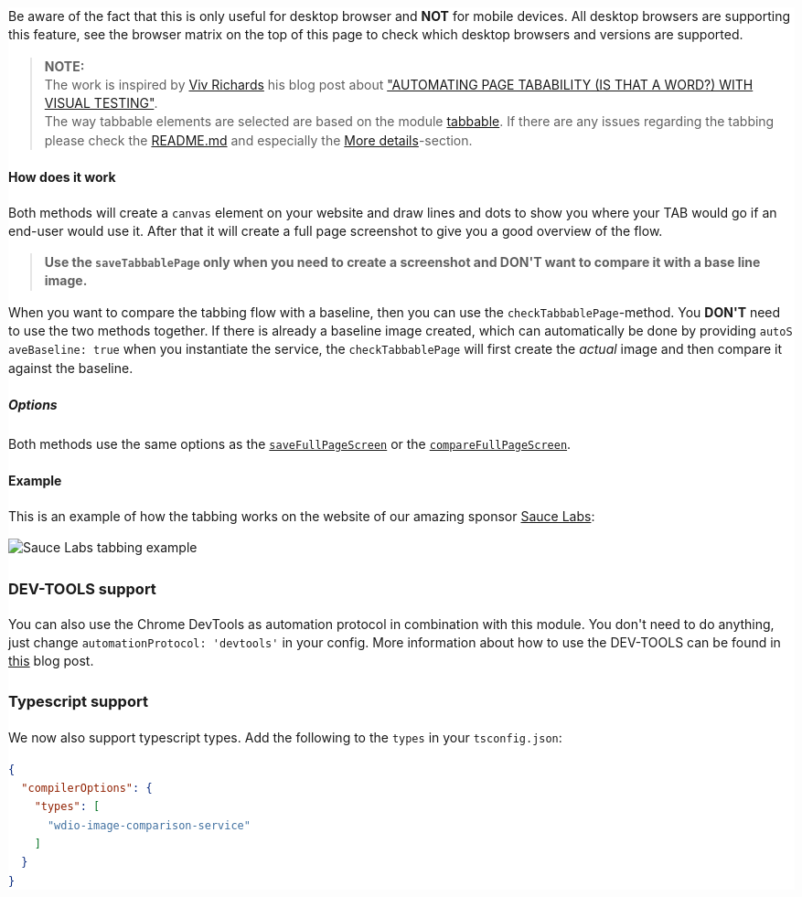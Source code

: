 Be aware of the fact that this is only useful for desktop browser and **NOT** for mobile devices. All desktop browsers are supporting this feature, see the browser matrix on the top of this page to check which desktop browsers and versions are supported.

> **NOTE:**<br />
> The work is inspired by [Viv Richards](https://github.com/vivrichards600) his blog post about ["AUTOMATING PAGE TABABILITY (IS THAT A WORD?) WITH VISUAL TESTING"](https://vivrichards.co.uk/accessibility/automating-page-tab-flows-using-visual-testing-and-javascript).<br />
> The way tabbable elements are selected are based on the module [tabbable](https://github.com/davidtheclark/tabbable). If there are any issues regarding the tabbing please check the [README.md](https://github.com/davidtheclark/tabbable/blob/master/README.md) and especially the [More details](https://github.com/davidtheclark/tabbable/blob/master/README.md#more-details)-section.

#### How does it work
Both methods will create a `canvas` element on your website and draw lines and dots to show you where your TAB would go if an end-user would use it. After that it will create a full page screenshot to give you a good overview of the flow.

> **Use the `saveTabbablePage` only when you need to create a screenshot and DON'T want to compare it with a base line image.**

When you want to compare the tabbing flow with a baseline, then you can use the `checkTabbablePage`-method. You **DON'T** need to use the two methods together. If there is already a baseline image created, which can automatically be done by providing `autoSaveBaseline: true` when you instantiate the service,
the `checkTabbablePage` will first create the *actual* image and then compare it against the baseline.

##### Options
Both methods use the same options as the [`saveFullPageScreen`](https://github.com/wswebcreation/webdriver-image-comparison/blob/master/docs/OPTIONS.md#savefullpagescreen-or-savetabbablepage) or the
[`compareFullPageScreen`](https://github.com/wswebcreation/webdriver-image-comparison/blob/master/docs/OPTIONS.md#comparefullpagescreen-or-comparetabbablepage).

#### Example
This is an example of how the tabbing works on the website of our amazing sponsor [Sauce Labs](https://www.saucelabs.com):

![Sauce Labs tabbing example](https://github.com/wswebcreation/wdio-image-comparison-service/blob/master/./docs/images/tabbable-sauce-labs-chrome-latest-1366x768.png)

### DEV-TOOLS support
You can also use the Chrome DevTools as automation protocol in combination with this module. You don't need to do anything,
just change `automationProtocol: 'devtools'` in your config.
More information about how to use the DEV-TOOLS can be found in [this](https://webdriver.io/blog/2019/09/16/devtools.html) blog post.

### Typescript support
We now also support typescript types. Add the following to the `types` in your `tsconfig.json`:

```json
{
  "compilerOptions": {
    "types": [
      "wdio-image-comparison-service"
    ]
  }
}
```
